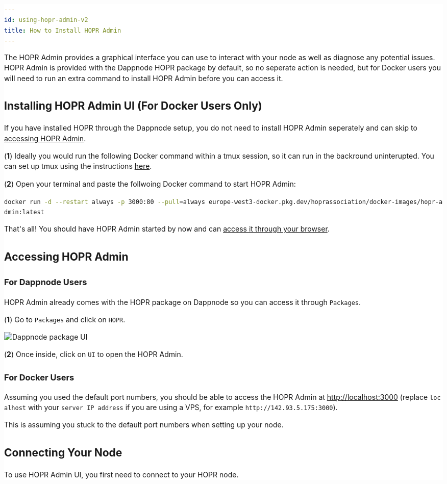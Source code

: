 ```yaml
---
id: using-hopr-admin-v2
title: How to Install HOPR Admin
---
```


The HOPR Admin provides a graphical interface you can use to interact with your node as well as diagnose any potential issues. HOPR Admin is provided with the Dappnode HOPR package by default, so no seperate action is needed, but for Docker users you will need to run an extra command to install HOPR Admin before you can access it.

## Installing HOPR Admin UI (For Docker Users Only)

If you have installed HOPR through the Dappnode setup, you do not need to install HOPR Admin seperately and can skip to [accessing HOPR Admin](./using-hopr-admin-v2.md#accessing-hopr-admin).

(**1**) Ideally you would run the following Docker command within a tmux session, so it can run in the backround uninterupted. You can set up tmux using the instructions [here](./hidden-page.md#using-tmux).

(**2**) Open your terminal and paste the follwoing Docker command to start HOPR Admin:

```bash
docker run -d --restart always -p 3000:80 --pull=always europe-west3-docker.pkg.dev/hoprassociation/docker-images/hopr-admin:latest
```

That's all! You should have HOPR Admin started by now and can [access it through your browser](./using-hopr-admin-v2.md#accessing-hopr-admin).


## Accessing HOPR Admin

### For Dappnode Users

HOPR Admin already comes with the HOPR package on Dappnode so you can access it through `Packages`.

(**1**) Go to `Packages` and click on `HOPR`.

![Dappnode package UI](/img/node/dappnode-package-UI.png)

(**2**) Once inside, click on `UI` to open the HOPR Admin.

### For Docker Users

Assuming you used the default port numbers, you should be able to access the HOPR Admin at [http://localhost:3000](http://localhost:3000) (replace `localhost` with your `server IP address` if you are using a VPS, for example `http://142.93.5.175:3000`).

This is assuming you stuck to the default port numbers when setting up your node.

## Connecting Your Node

To use HOPR Admin UI, you first need to connect to your HOPR node.
